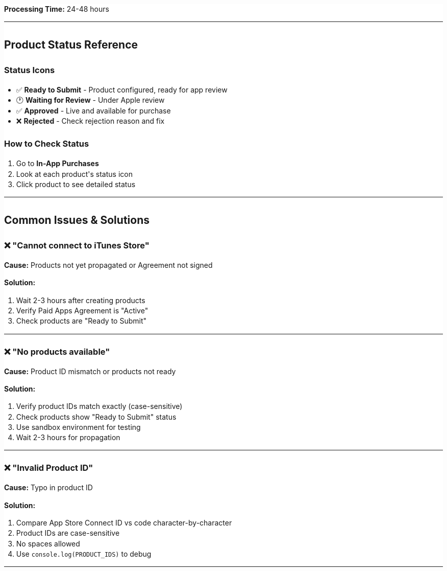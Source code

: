 **Processing Time:** 24-48 hours

---

## Product Status Reference

### Status Icons

- ✅ **Ready to Submit** - Product configured, ready for app review
- 🕐 **Waiting for Review** - Under Apple review
- ✅ **Approved** - Live and available for purchase
- ❌ **Rejected** - Check rejection reason and fix

### How to Check Status

1. Go to **In-App Purchases**
2. Look at each product's status icon
3. Click product to see detailed status

---

## Common Issues & Solutions

### ❌ "Cannot connect to iTunes Store"

**Cause:** Products not yet propagated or Agreement not signed

**Solution:**
1. Wait 2-3 hours after creating products
2. Verify Paid Apps Agreement is "Active"
3. Check products are "Ready to Submit"

---

### ❌ "No products available"

**Cause:** Product ID mismatch or products not ready

**Solution:**
1. Verify product IDs match exactly (case-sensitive)
2. Check products show "Ready to Submit" status
3. Use sandbox environment for testing
4. Wait 2-3 hours for propagation

---

### ❌ "Invalid Product ID"

**Cause:** Typo in product ID

**Solution:**
1. Compare App Store Connect ID vs code character-by-character
2. Product IDs are case-sensitive
3. No spaces allowed
4. Use `console.log(PRODUCT_IDS)` to debug

---